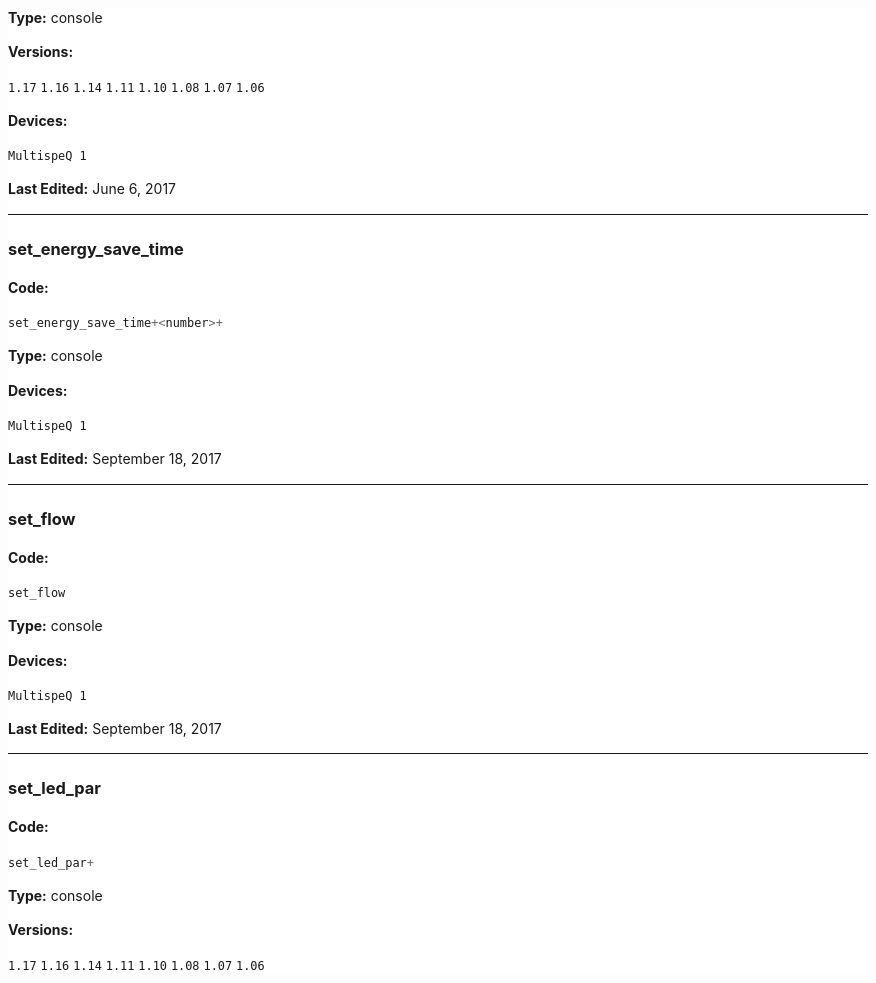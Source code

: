 **Type:** console

**Versions:**

`1.17` `1.16` `1.14` `1.11` `1.10` `1.08` `1.07` `1.06`

**Devices:**

`MultispeQ 1` 

**Last Edited:** June 6, 2017

***

### set\_energy_save_time<a id="set_energy_save_time"></a>
**Code:**

```javascript
set_energy_save_time+<number>+
```

**Type:** console

**Devices:**

`MultispeQ 1` 

**Last Edited:** September 18, 2017

***

### set\_flow<a id="set_flow"></a>
**Code:**

```javascript
set_flow
```

**Type:** console

**Devices:**

`MultispeQ 1` 

**Last Edited:** September 18, 2017

***

### set\_led_par<a id="set_led_par"></a>
**Code:**

```javascript
set_led_par+
```

**Type:** console

**Versions:**

`1.17` `1.16` `1.14` `1.11` `1.10` `1.08` `1.07` `1.06`

